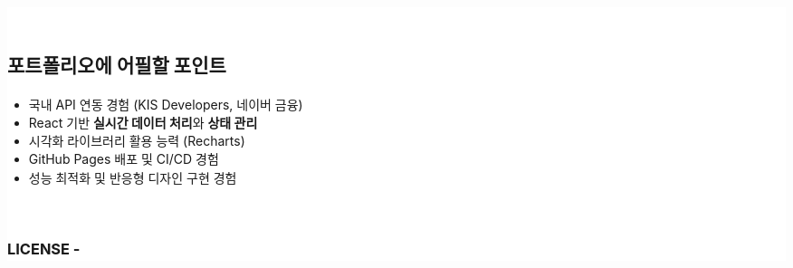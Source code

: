 
<br>

## 포트폴리오에 어필할 포인트
- 국내 API 연동 경험 (KIS Developers, 네이버 금융)
- React 기반 **실시간 데이터 처리**와 **상태 관리**
- 시각화 라이브러리 활용 능력 (Recharts)
- GitHub Pages 배포 및 CI/CD 경험
- 성능 최적화 및 반응형 디자인 구현 경험

<br>

### LICENSE - 
